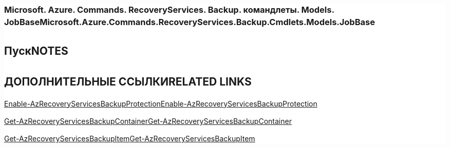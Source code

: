 ### <span data-ttu-id="d634c-142">Microsoft. Azure. Commands. RecoveryServices. Backup. командлеты. Models. JobBase</span><span class="sxs-lookup"><span data-stu-id="d634c-142">Microsoft.Azure.Commands.RecoveryServices.Backup.Cmdlets.Models.JobBase</span></span>

## <span data-ttu-id="d634c-143">Пуск</span><span class="sxs-lookup"><span data-stu-id="d634c-143">NOTES</span></span>

## <span data-ttu-id="d634c-144">ДОПОЛНИТЕЛЬНЫЕ ССЫЛКИ</span><span class="sxs-lookup"><span data-stu-id="d634c-144">RELATED LINKS</span></span>

[<span data-ttu-id="d634c-145">Enable-AzRecoveryServicesBackupProtection</span><span class="sxs-lookup"><span data-stu-id="d634c-145">Enable-AzRecoveryServicesBackupProtection</span></span>](./Enable-AzRecoveryServicesBackupProtection.md)

[<span data-ttu-id="d634c-146">Get-AzRecoveryServicesBackupContainer</span><span class="sxs-lookup"><span data-stu-id="d634c-146">Get-AzRecoveryServicesBackupContainer</span></span>](./Get-AzRecoveryServicesBackupContainer.md)

[<span data-ttu-id="d634c-147">Get-AzRecoveryServicesBackupItem</span><span class="sxs-lookup"><span data-stu-id="d634c-147">Get-AzRecoveryServicesBackupItem</span></span>](./Get-AzRecoveryServicesBackupItem.md)


